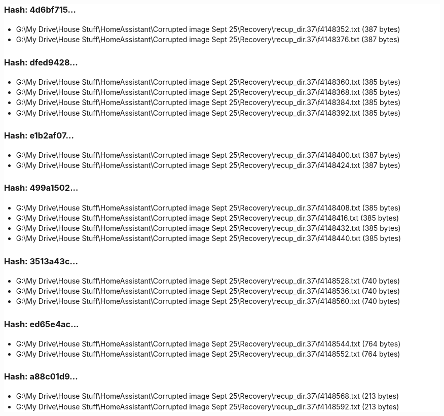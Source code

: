 ### Hash: 4d6bf715...
- G:\My Drive\House Stuff\HomeAssistant\Corrupted image Sept 25\Recovery\recup_dir.37\f4148352.txt (387 bytes)
- G:\My Drive\House Stuff\HomeAssistant\Corrupted image Sept 25\Recovery\recup_dir.37\f4148376.txt (387 bytes)

### Hash: dfed9428...
- G:\My Drive\House Stuff\HomeAssistant\Corrupted image Sept 25\Recovery\recup_dir.37\f4148360.txt (385 bytes)
- G:\My Drive\House Stuff\HomeAssistant\Corrupted image Sept 25\Recovery\recup_dir.37\f4148368.txt (385 bytes)
- G:\My Drive\House Stuff\HomeAssistant\Corrupted image Sept 25\Recovery\recup_dir.37\f4148384.txt (385 bytes)
- G:\My Drive\House Stuff\HomeAssistant\Corrupted image Sept 25\Recovery\recup_dir.37\f4148392.txt (385 bytes)

### Hash: e1b2af07...
- G:\My Drive\House Stuff\HomeAssistant\Corrupted image Sept 25\Recovery\recup_dir.37\f4148400.txt (387 bytes)
- G:\My Drive\House Stuff\HomeAssistant\Corrupted image Sept 25\Recovery\recup_dir.37\f4148424.txt (387 bytes)

### Hash: 499a1502...
- G:\My Drive\House Stuff\HomeAssistant\Corrupted image Sept 25\Recovery\recup_dir.37\f4148408.txt (385 bytes)
- G:\My Drive\House Stuff\HomeAssistant\Corrupted image Sept 25\Recovery\recup_dir.37\f4148416.txt (385 bytes)
- G:\My Drive\House Stuff\HomeAssistant\Corrupted image Sept 25\Recovery\recup_dir.37\f4148432.txt (385 bytes)
- G:\My Drive\House Stuff\HomeAssistant\Corrupted image Sept 25\Recovery\recup_dir.37\f4148440.txt (385 bytes)

### Hash: 3513a43c...
- G:\My Drive\House Stuff\HomeAssistant\Corrupted image Sept 25\Recovery\recup_dir.37\f4148528.txt (740 bytes)
- G:\My Drive\House Stuff\HomeAssistant\Corrupted image Sept 25\Recovery\recup_dir.37\f4148536.txt (740 bytes)
- G:\My Drive\House Stuff\HomeAssistant\Corrupted image Sept 25\Recovery\recup_dir.37\f4148560.txt (740 bytes)

### Hash: ed65e4ac...
- G:\My Drive\House Stuff\HomeAssistant\Corrupted image Sept 25\Recovery\recup_dir.37\f4148544.txt (764 bytes)
- G:\My Drive\House Stuff\HomeAssistant\Corrupted image Sept 25\Recovery\recup_dir.37\f4148552.txt (764 bytes)

### Hash: a88c01d9...
- G:\My Drive\House Stuff\HomeAssistant\Corrupted image Sept 25\Recovery\recup_dir.37\f4148568.txt (213 bytes)
- G:\My Drive\House Stuff\HomeAssistant\Corrupted image Sept 25\Recovery\recup_dir.37\f4148592.txt (213 bytes)
